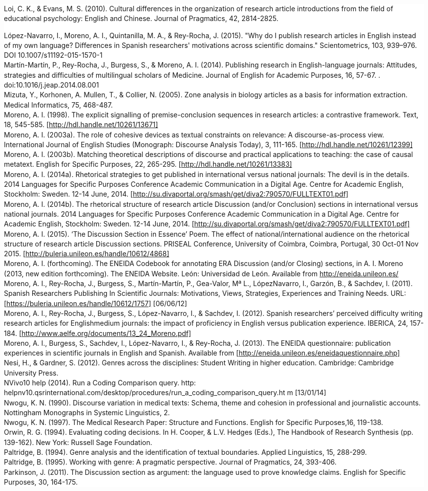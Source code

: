 Loi, C. K., & Evans, M. S. (2010). Cultural differences in the organization of research article introductions from the field of educational psychology: English and Chinese. Journal of Pragmatics, 42, 2814-2825.

López-Navarro, I., Moreno, A. I., Quintanilla, M. A., & Rey-Rocha, J. (2015). "Why do I publish research articles in English instead of my own language? Differences in Spanish researchers' motivations across scientific domains." Scientometrics, 103, 939–976. DOI 10.1007/s11192-015-1570-1   
Martín-Martín, P., Rey-Rocha, J., Burgess, S., & Moreno, A. I. (2014). Publishing research in English-language journals: Attitudes, strategies and difficulties of multilingual scholars of Medicine. Journal of English for Academic Purposes, 16, 57-67. . doi:10.1016/j.jeap.2014.08.001   
Mizuta, Y., Korhonen, A. Mullen, T., & Collier, N. (2005). Zone analysis in biology articles as a basis for information extraction. Medical Informatics, 75, 468-487.   
Moreno, A. I. (1998). The explicit signalling of premise-conclusion sequences in research articles: a contrastive framework. Text, 18, 545-585. [http://hdl.handle.net/10261/13671]   
Moreno, A. I. (2003a). The role of cohesive devices as textual constraints on relevance: A discourse-as-process view. International Journal of English Studies (Monograph: Discourse Analysis Today), 3, 111-165. [http://hdl.handle.net/10261/12399]   
Moreno, A. I. (2003b). Matching theoretical descriptions of discourse and practical applications to teaching: the case of causal metatext. English for Specific Purposes, 22, 265-295. [http://hdl.handle.net/10261/13383]   
Moreno, A. I. (2014a). Rhetorical strategies to get published in international versus national journals: The devil is in the details. 2014 Languages for Specific Purposes Conference Academic Communication in a Digital Age. Centre for Academic English, Stockholm: Sweden. 12-14 June, 2014. [http://su.divaportal.org/smash/get/diva2:790570/FULLTEXT01.pdf]   
Moreno, A. I. (2014b). The rhetorical structure of research article Discussion (and/or Conclusion) sections in international versus national journals. 2014 Languages for Specific Purposes Conference Academic Communication in a Digital Age. Centre for Academic English, Stockholm: Sweden. 12-14 June, 2014. [http://su.divaportal.org/smash/get/diva2:790570/FULLTEXT01.pdf]   
Moreno, A. I. (2015). ‘The Discussion Section in Essence’ Poem. The effect of national/international audience on the rhetorical structure of research article Discussion sections. PRISEAL Conference, University of Coimbra, Coimbra, Portugal, 30 Oct-01 Nov 2015. [http://buleria.unileon.es/handle/10612/4868]   
Moreno, A. I. (forthcoming). The ENEIDA Codebook for annotating ERA Discussion (and/or Closing) sections, in A. I. Moreno (2013, new edition forthcoming). The ENEIDA Website. León: Universidad de León. Available from http://eneida.unileon.es/   
Moreno, A. I., Rey-Rocha, J., Burgess, S., Martín-Martín, P., Gea-Valor, Mª L., LópezNavarro, I., Garzón, B., & Sachdev, I. (2011). Spanish Researchers Publishing In Scientific Journals: Motivations, Views, Strategies, Experiences and Training Needs. URL: [https://buleria.unileon.es/handle/10612/1757] [06/06/12]   
Moreno, A. I., Rey-Rocha, J., Burgess, S., López-Navarro, I., & Sachdev, I. (2012). Spanish researchers’ perceived difficulty writing research articles for Englishmedium journals: the impact of proficiency in English versus publication experience. IBERICA, 24, 157-184. [http://www.aelfe.org/documents/13_24_Moreno.pdf]   
Moreno, A. I., Burgess, S., Sachdev, I., López-Navarro, I., & Rey-Rocha, J. (2013). The ENEIDA questionnaire: publication experiences in scientific journals in English and Spanish. Available from [http://eneida.unileon.es/eneidaquestionnaire.php]   
Nesi, H., & Gardner, S. (2012). Genres across the disciplines: Student Writing in higher education. Cambridge: Cambridge University Press.   
NVivo10 help (2014). Run a Coding Comparison query. http: helpnv10.qsrinternational.com/desktop/procedures/run_a_coding_comparison_query.ht m [13/01/14]   
Nwogu, K. N. (1990). Discourse variation in medical texts: Schema, theme and cohesion in professional and journalistic accounts. Nottingham Monographs in Systemic Linguistics, 2.   
Nwogu, K. N. (1997). The Medical Research Paper: Structure and Functions. English for Specific Purposes,16, 119-138.   
Orwin, R. G. (1994). Evaluating coding decisions. In H. Cooper, & L.V. Hedges (Eds.), The Handbook of Research Synthesis (pp. 139-162). New York: Russell Sage Foundation.   
Paltridge, B. (1994). Genre analysis and the identification of textual boundaries. Applied Linguistics, 15, 288-299.   
Paltridge, B. (1995). Working with genre: A pragmatic perspective. Journal of Pragmatics, 24, 393-406.   
Parkinson, J. (2011). The Discussion section as argument: the language used to prove knowledge claims. English for Specific Purposes, 30, 164-175.
